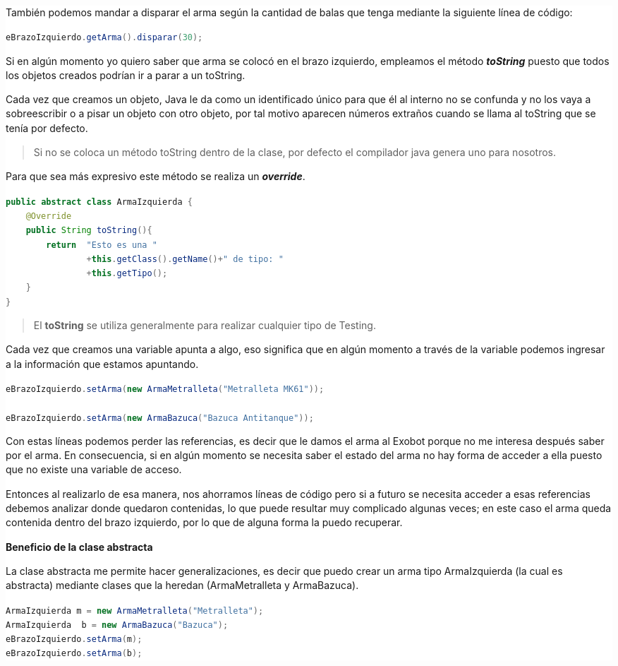 
También podemos mandar a disparar el arma según la cantidad de balas que tenga mediante la siguiente línea de código:

```java
eBrazoIzquierdo.getArma().disparar(30);
```

Si en algún momento yo quiero saber que arma se colocó en el brazo izquierdo, empleamos el método ***toString*** puesto que todos los objetos creados podrían ir a parar a un toString.

Cada vez que creamos un objeto, Java le da como un identificado único para que él al interno no se confunda y no los vaya a sobreescribir o a pisar un objeto con otro objeto, por tal motivo aparecen números extraños cuando se llama al toString que se tenía por defecto.

> Si no se coloca un método toString dentro de la clase, por defecto  el compilador java genera uno para nosotros.

Para que sea más expresivo este método se realiza un ***override***.

```java
public abstract class ArmaIzquierda {
    @Override
    public String toString(){
        return  "Esto es una "
                +this.getClass().getName()+" de tipo: "
                +this.getTipo();
    }
}

```

> El **toString** se utiliza generalmente para realizar cualquier tipo de Testing.

Cada vez que creamos una variable apunta a algo, eso significa que en algún momento a través de la variable podemos ingresar a la información que estamos apuntando.

```java
eBrazoIzquierdo.setArma(new ArmaMetralleta("Metralleta MK61"));

eBrazoIzquierdo.setArma(new ArmaBazuca("Bazuca Antitanque"));
```

Con estas líneas podemos perder las referencias, es decir que le damos el arma al Exobot porque no me interesa después saber por el arma. En consecuencia, si en algún momento se necesita saber el estado del arma no hay forma de acceder a ella puesto que no existe una variable de acceso.

Entonces al realizarlo de esa manera, nos ahorramos líneas de código pero si a futuro se necesita acceder a esas referencias debemos analizar donde quedaron contenidas, lo que puede resultar muy complicado algunas veces; en este caso el arma queda contenida dentro del brazo izquierdo, por lo que de alguna forma la puedo recuperar.

**Beneficio de la clase abstracta**

La clase abstracta me permite hacer generalizaciones, es decir que puedo crear un arma tipo ArmaIzquierda (la cual es abstracta) mediante clases que la heredan (ArmaMetralleta y ArmaBazuca).  

```java
ArmaIzquierda m = new ArmaMetralleta("Metralleta");
ArmaIzquierda  b = new ArmaBazuca("Bazuca");
eBrazoIzquierdo.setArma(m);
eBrazoIzquierdo.setArma(b);
```
